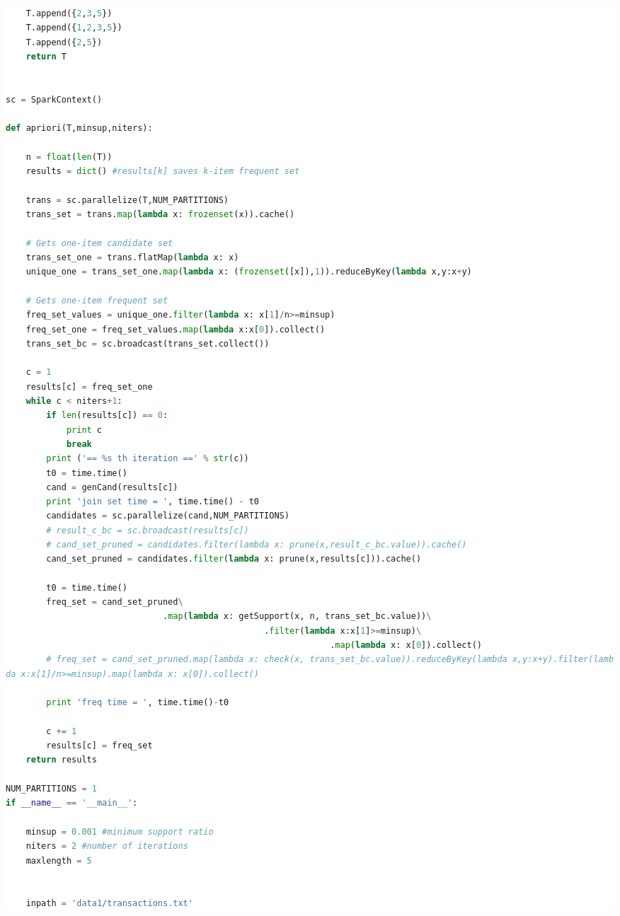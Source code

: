 ```python
    T.append({2,3,5})
    T.append({1,2,3,5})
    T.append({2,5})
    return T


sc = SparkContext()

def apriori(T,minsup,niters):

    n = float(len(T))
    results = dict() #results[k] saves k-item frequent set

    trans = sc.parallelize(T,NUM_PARTITIONS)
    trans_set = trans.map(lambda x: frozenset(x)).cache()

    # Gets one-item candidate set
    trans_set_one = trans.flatMap(lambda x: x)
    unique_one = trans_set_one.map(lambda x: (frozenset([x]),1)).reduceByKey(lambda x,y:x+y)

    # Gets one-item frequent set
    freq_set_values = unique_one.filter(lambda x: x[1]/n>=minsup)
    freq_set_one = freq_set_values.map(lambda x:x[0]).collect()
    trans_set_bc = sc.broadcast(trans_set.collect())

    c = 1
    results[c] = freq_set_one
    while c < niters+1:
        if len(results[c]) == 0:
            print c
            break
        print ('== %s th iteration ==' % str(c))
        t0 = time.time()
        cand = genCand(results[c])
        print 'join set time = ', time.time() - t0
        candidates = sc.parallelize(cand,NUM_PARTITIONS)
        # result_c_bc = sc.broadcast(results[c])
        # cand_set_pruned = candidates.filter(lambda x: prune(x,result_c_bc.value)).cache()
        cand_set_pruned = candidates.filter(lambda x: prune(x,results[c])).cache()

        t0 = time.time()
        freq_set = cand_set_pruned\
                               .map(lambda x: getSupport(x, n, trans_set_bc.value))\
                                                   .filter(lambda x:x[1]>=minsup)\
                                                                .map(lambda x: x[0]).collect()
        # freq_set = cand_set_pruned.map(lambda x: check(x, trans_set_bc.value)).reduceByKey(lambda x,y:x+y).filter(lambda x:x[1]/n>=minsup).map(lambda x: x[0]).collect()

        print 'freq time = ', time.time()-t0

        c += 1
        results[c] = freq_set
    return results 

NUM_PARTITIONS = 1
if __name__ == '__main__':
    
    minsup = 0.001 #minimum support ratio
    niters = 2 #number of iterations
    maxlength = 5
    

    inpath = 'data1/transactions.txt'
```